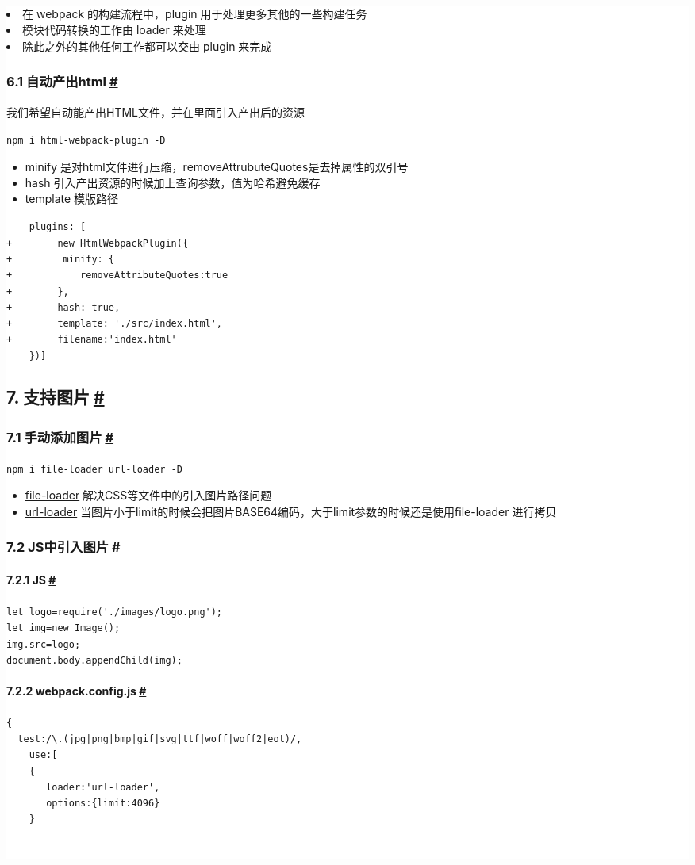 <li>&#x5728; webpack &#x7684;&#x6784;&#x5EFA;&#x6D41;&#x7A0B;&#x4E2D;&#xFF0C;plugin &#x7528;&#x4E8E;&#x5904;&#x7406;&#x66F4;&#x591A;&#x5176;&#x4ED6;&#x7684;&#x4E00;&#x4E9B;&#x6784;&#x5EFA;&#x4EFB;&#x52A1;</li>
<li>&#x6A21;&#x5757;&#x4EE3;&#x7801;&#x8F6C;&#x6362;&#x7684;&#x5DE5;&#x4F5C;&#x7531; loader &#x6765;&#x5904;&#x7406;</li>
<li>&#x9664;&#x6B64;&#x4E4B;&#x5916;&#x7684;&#x5176;&#x4ED6;&#x4EFB;&#x4F55;&#x5DE5;&#x4F5C;&#x90FD;&#x53EF;&#x4EE5;&#x4EA4;&#x7531; plugin &#x6765;&#x5B8C;&#x6210;</li>
</ul>
<h3 id="t176.1 &#x81EA;&#x52A8;&#x4EA7;&#x51FA;html">6.1 &#x81EA;&#x52A8;&#x4EA7;&#x51FA;html <a href="#t176.1 &#x81EA;&#x52A8;&#x4EA7;&#x51FA;html"> # </a></h3>
<p>&#x6211;&#x4EEC;&#x5E0C;&#x671B;&#x81EA;&#x52A8;&#x80FD;&#x4EA7;&#x51FA;HTML&#x6587;&#x4EF6;&#xFF0C;&#x5E76;&#x5728;&#x91CC;&#x9762;&#x5F15;&#x5165;&#x4EA7;&#x51FA;&#x540E;&#x7684;&#x8D44;&#x6E90;</p>
<pre><code class="lang-js">npm i html-webpack-plugin -D
</code></pre>
<ul>
<li>minify &#x662F;&#x5BF9;html&#x6587;&#x4EF6;&#x8FDB;&#x884C;&#x538B;&#x7F29;&#xFF0C;removeAttrubuteQuotes&#x662F;&#x53BB;&#x6389;&#x5C5E;&#x6027;&#x7684;&#x53CC;&#x5F15;&#x53F7;</li>
<li>hash &#x5F15;&#x5165;&#x4EA7;&#x51FA;&#x8D44;&#x6E90;&#x7684;&#x65F6;&#x5019;&#x52A0;&#x4E0A;&#x67E5;&#x8BE2;&#x53C2;&#x6570;&#xFF0C;&#x503C;&#x4E3A;&#x54C8;&#x5E0C;&#x907F;&#x514D;&#x7F13;&#x5B58;</li>
<li>template &#x6A21;&#x7248;&#x8DEF;&#x5F84;</li>
</ul>
<pre><code class="lang-diff">    plugins: [
+        new HtmlWebpackPlugin({
+         minify: {
+            removeAttributeQuotes:true
+        },
+        hash: true,
+        template: &apos;./src/index.html&apos;,
+        filename:&apos;index.html&apos;
    })]
</code></pre>
<h2 id="t187. &#x652F;&#x6301;&#x56FE;&#x7247;">7. &#x652F;&#x6301;&#x56FE;&#x7247; <a href="#t187. &#x652F;&#x6301;&#x56FE;&#x7247;"> # </a></h2>
<h3 id="t197.1 &#x624B;&#x52A8;&#x6DFB;&#x52A0;&#x56FE;&#x7247;">7.1 &#x624B;&#x52A8;&#x6DFB;&#x52A0;&#x56FE;&#x7247; <a href="#t197.1 &#x624B;&#x52A8;&#x6DFB;&#x52A0;&#x56FE;&#x7247;"> # </a></h3>
<pre><code class="lang-js">npm i file-loader url-loader -D
</code></pre>
<ul>
<li><a href="http://npmjs.com/package/file-loader">file-loader</a> &#x89E3;&#x51B3;CSS&#x7B49;&#x6587;&#x4EF6;&#x4E2D;&#x7684;&#x5F15;&#x5165;&#x56FE;&#x7247;&#x8DEF;&#x5F84;&#x95EE;&#x9898;</li>
<li><a href="https://www.npmjs.com/package/url-loader">url-loader</a> &#x5F53;&#x56FE;&#x7247;&#x5C0F;&#x4E8E;limit&#x7684;&#x65F6;&#x5019;&#x4F1A;&#x628A;&#x56FE;&#x7247;BASE64&#x7F16;&#x7801;&#xFF0C;&#x5927;&#x4E8E;limit&#x53C2;&#x6570;&#x7684;&#x65F6;&#x5019;&#x8FD8;&#x662F;&#x4F7F;&#x7528;file-loader &#x8FDB;&#x884C;&#x62F7;&#x8D1D;</li>
</ul>
<h3 id="t207.2 JS&#x4E2D;&#x5F15;&#x5165;&#x56FE;&#x7247;">7.2 JS&#x4E2D;&#x5F15;&#x5165;&#x56FE;&#x7247; <a href="#t207.2 JS&#x4E2D;&#x5F15;&#x5165;&#x56FE;&#x7247;"> # </a></h3>
<h4 id="t217.2.1 JS">7.2.1 JS <a href="#t217.2.1 JS"> # </a></h4>
<pre><code class="lang-js">let logo=require(&apos;./images/logo.png&apos;);
let img=new Image();
img.src=logo;
document.body.appendChild(img);
</code></pre>
<h4 id="t227.2.2 webpack.config.js">7.2.2 webpack.config.js <a href="#t227.2.2 webpack.config.js"> # </a></h4>
<pre><code class="lang-js">{
  test:/\.(jpg|png|bmp|gif|svg|ttf|woff|woff2|eot)/,
    use:[
    {
       loader:&apos;url-loader&apos;,
       options:{limit:4096}
    }